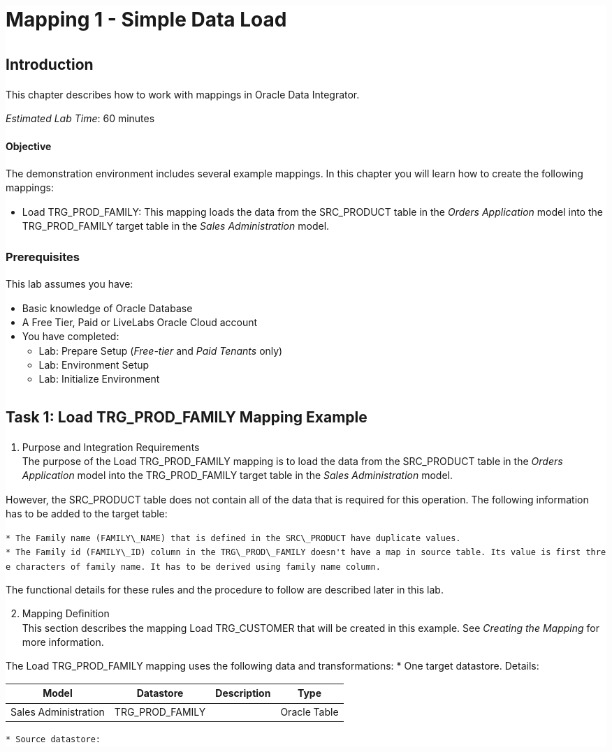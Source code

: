 # Mapping 1 - Simple Data Load

## Introduction

This chapter describes how to work with mappings in Oracle Data Integrator.

*Estimated Lab Time*: 60 minutes

#### Objective
The demonstration environment includes several example mappings. In this chapter you will learn how to create the following mappings:

  * Load TRG\_PROD\_FAMILY: This mapping loads the data from the SRC\_PRODUCT table in the *Orders Application* model into the TRG\_PROD\_FAMILY target table in the *Sales Administration* model.

### Prerequisites
This lab assumes you have:
- Basic knowledge of Oracle Database
- A Free Tier, Paid or LiveLabs Oracle Cloud account
- You have completed:
    - Lab: Prepare Setup (*Free-tier* and *Paid Tenants* only)
    - Lab: Environment Setup
    - Lab: Initialize Environment

## Task 1:  Load TRG\_PROD\_FAMILY Mapping Example

1. Purpose and Integration Requirements <br />
The purpose of the Load TRG\_PROD\_FAMILY mapping is to load the data from the SRC\_PRODUCT table in the *Orders Application* model into the TRG\_PROD\_FAMILY target table in the *Sales Administration* model.

  However, the SRC\_PRODUCT table does not contain all of the data that is required for this operation. The following information has to be added to the target table:

    * The Family name (FAMILY\_NAME) that is defined in the SRC\_PRODUCT have duplicate values.
    * The Family id (FAMILY\_ID) column in the TRG\_PROD\_FAMILY doesn't have a map in source table. Its value is first three characters of family name. It has to be derived using family name column.

  The functional details for these rules and the procedure to follow are described later in this lab.

2. Mapping Definition <br />
This section describes the mapping Load TRG\_CUSTOMER that will be created in this example. See *Creating the Mapping* for more information.

  The Load TRG\_PROD\_FAMILY mapping uses the following data and transformations:
    * One target datastore. Details:

  | Model                 | Datastore         | Description |  Type        |
  |-----------------------|-------------------|-------------|--------------|
  | Sales Administration  | TRG\_PROD\_FAMILY |             | Oracle Table |

    * Source datastore:
